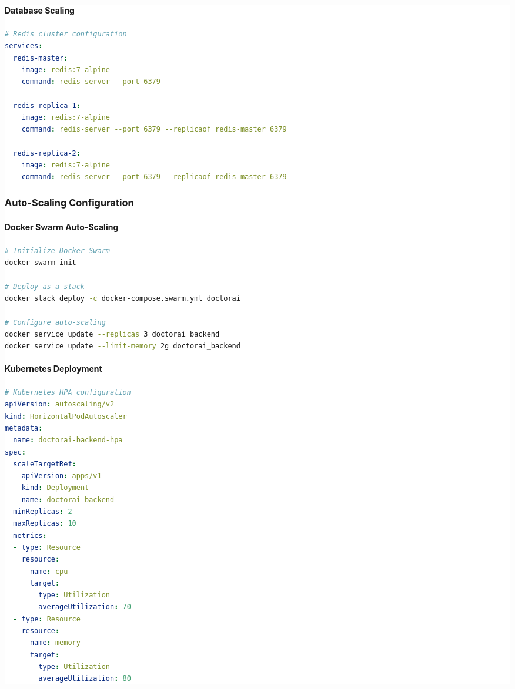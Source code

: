 ```bash
```

#### Database Scaling
```yaml
# Redis cluster configuration
services:
  redis-master:
    image: redis:7-alpine
    command: redis-server --port 6379
  
  redis-replica-1:
    image: redis:7-alpine
    command: redis-server --port 6379 --replicaof redis-master 6379
  
  redis-replica-2:
    image: redis:7-alpine
    command: redis-server --port 6379 --replicaof redis-master 6379
```

### Auto-Scaling Configuration

#### Docker Swarm Auto-Scaling
```bash
# Initialize Docker Swarm
docker swarm init

# Deploy as a stack
docker stack deploy -c docker-compose.swarm.yml doctorai

# Configure auto-scaling
docker service update --replicas 3 doctorai_backend
docker service update --limit-memory 2g doctorai_backend
```

#### Kubernetes Deployment
```yaml
# Kubernetes HPA configuration
apiVersion: autoscaling/v2
kind: HorizontalPodAutoscaler
metadata:
  name: doctorai-backend-hpa
spec:
  scaleTargetRef:
    apiVersion: apps/v1
    kind: Deployment
    name: doctorai-backend
  minReplicas: 2
  maxReplicas: 10
  metrics:
  - type: Resource
    resource:
      name: cpu
      target:
        type: Utilization
        averageUtilization: 70
  - type: Resource
    resource:
      name: memory
      target:
        type: Utilization
        averageUtilization: 80
```
